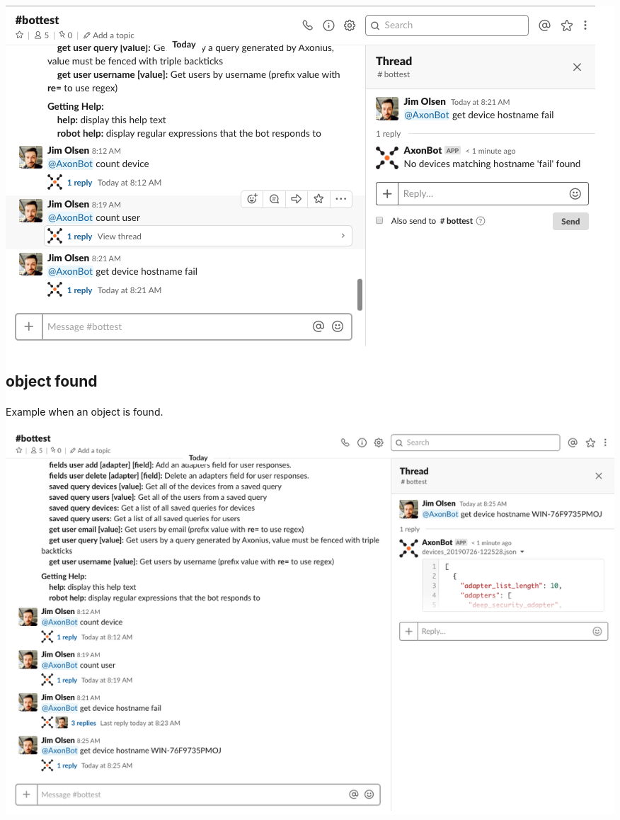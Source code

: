 ![get device hostname fail](images/axonbot_get_device_fail.png)

## object found

Example when an object is found.

![get device hostname success](images/axonbot_get_device_success.png)

